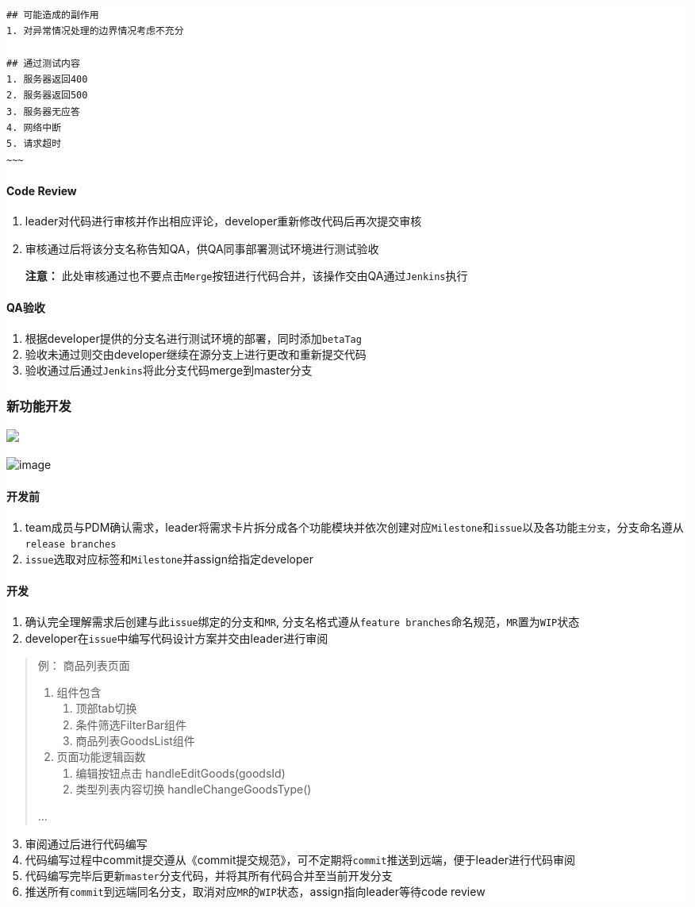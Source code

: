     ## 可能造成的副作用
    1. 对异常情况处理的边界情况考虑不充分
     
    ## 通过测试内容
    1. 服务器返回400 
    2. 服务器返回500
    3. 服务器无应答
    4. 网络中断
    5. 请求超时
    ~~~

#### Code Review

1. leader对代码进行审核并作出相应评论，developer重新修改代码后再次提交审核
2. 审核通过后将该分支名称告知QA，供QA同事部署测试环境进行测试验收
    
    **注意：** 此处审核通过也不要点击`Merge`按钮进行代码合并，该操作交由QA通过`Jenkins`执行

#### QA验收

1. 根据developer提供的分支名进行测试环境的部署，同时添加`betaTag`
2. 验收未通过则交由developer继续在源分支上进行更改和重新提交代码
3. 验收通过后通过`Jenkins`将此分支代码merge到master分支


### 新功能开发

![](http://7xlt2a.com1.z0.glb.clouddn.com/workflow/GitFlow-newFeature.png)

![image](http://7xlt2a.com1.z0.glb.clouddn.com/workflow/gitFlow-newFeature.png)

#### 开发前

1. team成员与PDM确认需求，leader将需求卡片拆分成各个功能模块并依次创建对应`Milestone`和`issue`以及各功能`主分支`，分支命名遵从`release branches`
2. `issue`选取对应标签和`Milestone`并assign给指定developer

#### 开发

1. 确认完全理解需求后创建与此`issue`绑定的分支和`MR`, 分支名格式遵从`feature branches`命名规范，`MR`置为`WIP`状态
2. developer在`issue`中编写代码设计方案并交由leader进行审阅
> 例： 商品列表页面
>    1. 组件包含
>       1. 顶部tab切换
>       2. 条件筛选FilterBar组件
>       3. 商品列表GoodsList组件
>    2. 页面功能逻辑函数
>       1. 编辑按钮点击 handleEditGoods(goodsId)
>       2. 类型列表内容切换 handleChangeGoodsType()
>   
>   ...

3. 审阅通过后进行代码编写
4. 代码编写过程中commit提交遵从《commit提交规范》，可不定期将`commit`推送到远端，便于leader进行代码审阅
5. 代码编写完毕后更新`master`分支代码，并将其所有代码合并至当前开发分支
6. 推送所有`commit`到远端同名分支，取消对应`MR`的`WIP`状态，assign指向leader等待code review
